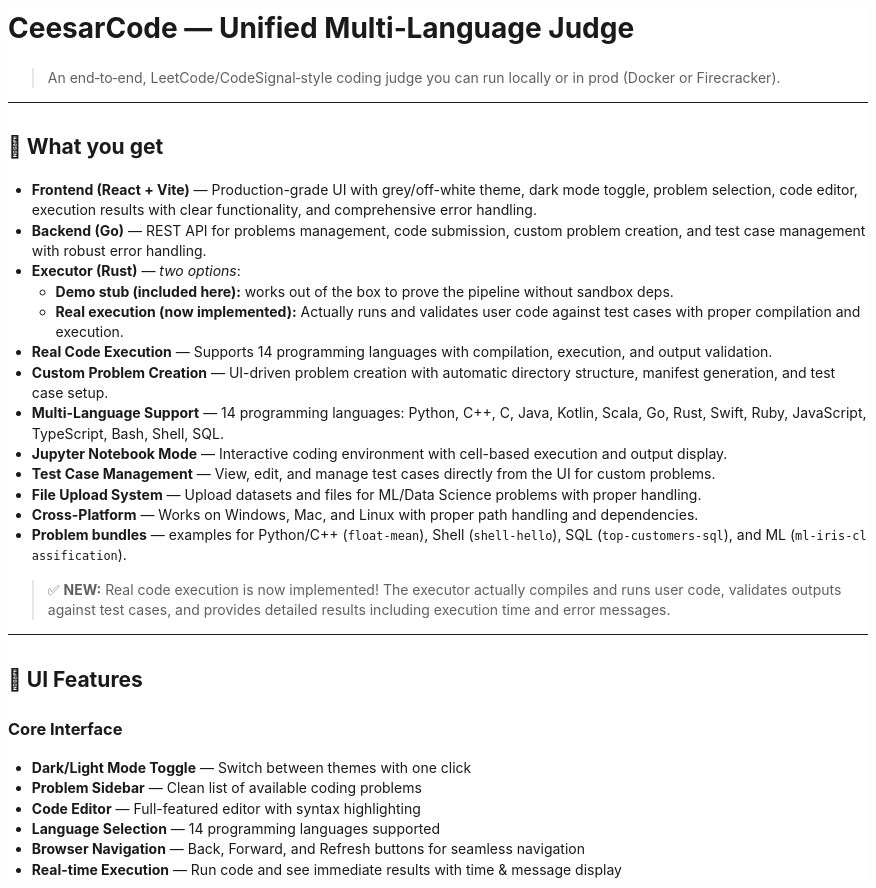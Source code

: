 
# CeesarCode — Unified Multi‑Language Judge
> An end‑to‑end, LeetCode/CodeSignal‑style coding judge you can run locally or in prod (Docker or Firecracker).

---

## 🔭 What you get

- **Frontend (React + Vite)** — Production-grade UI with grey/off-white theme, dark mode toggle, problem selection, code editor, execution results with clear functionality, and comprehensive error handling.
- **Backend (Go)** — REST API for problems management, code submission, custom problem creation, and test case management with robust error handling.
- **Executor (Rust)** — *two options*:
  - **Demo stub (included here):** works out of the box to prove the pipeline without sandbox deps.
  - **Real execution (now implemented):** Actually runs and validates user code against test cases with proper compilation and execution.
- **Real Code Execution** — Supports 14 programming languages with compilation, execution, and output validation.
- **Custom Problem Creation** — UI-driven problem creation with automatic directory structure, manifest generation, and test case setup.
- **Multi-Language Support** — 14 programming languages: Python, C++, C, Java, Kotlin, Scala, Go, Rust, Swift, Ruby, JavaScript, TypeScript, Bash, Shell, SQL.
- **Jupyter Notebook Mode** — Interactive coding environment with cell-based execution and output display.
- **Test Case Management** — View, edit, and manage test cases directly from the UI for custom problems.
- **File Upload System** — Upload datasets and files for ML/Data Science problems with proper handling.
- **Cross-Platform** — Works on Windows, Mac, and Linux with proper path handling and dependencies.
- **Problem bundles** — examples for Python/C++ (`float-mean`), Shell (`shell-hello`), SQL (`top-customers-sql`), and ML (`ml-iris-classification`).

> ✅ **NEW:** Real code execution is now implemented! The executor actually compiles and runs user code, validates outputs against test cases, and provides detailed results including execution time and error messages.

---

## 🎨 UI Features

### **Core Interface**
- **Dark/Light Mode Toggle** — Switch between themes with one click
- **Problem Sidebar** — Clean list of available coding problems
- **Code Editor** — Full-featured editor with syntax highlighting
- **Language Selection** — 14 programming languages supported
- **Browser Navigation** — Back, Forward, and Refresh buttons for seamless navigation
- **Real-time Execution** — Run code and see immediate results with time & message display
